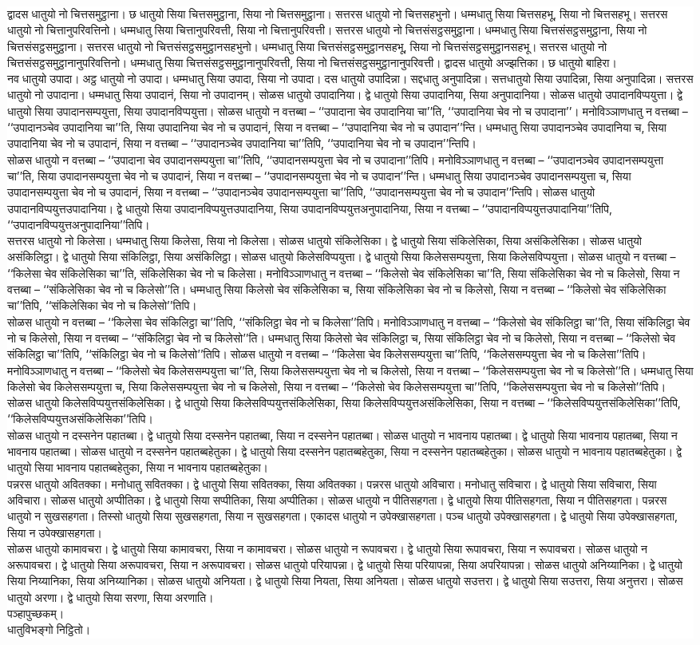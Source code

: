 द्वादस धातुयो नो चित्तसमुट्ठाना। छ धातुयो सिया चित्तसमुट्ठाना, सिया नो चित्तसमुट्ठाना। सत्तरस धातुयो नो चित्तसहभुनो। धम्मधातु सिया चित्तसहभू, सिया नो चित्तसहभू। सत्तरस धातुयो नो चित्तानुपरिवत्तिनो। धम्मधातु सिया चित्तानुपरिवत्ती, सिया नो चित्तानुपरिवत्ती। सत्तरस धातुयो नो चित्तसंसट्ठसमुट्ठाना। धम्मधातु सिया चित्तसंसट्ठसमुट्ठाना, सिया नो चित्तसंसट्ठसमुट्ठाना। सत्तरस धातुयो नो चित्तसंसट्ठसमुट्ठानसहभुनो। धम्मधातु सिया चित्तसंसट्ठसमुट्ठानसहभू, सिया नो चित्तसंसट्ठसमुट्ठानसहभू। सत्तरस धातुयो नो चित्तसंसट्ठसमुट्ठानानुपरिवत्तिनो। धम्मधातु सिया चित्तसंसट्ठसमुट्ठानानुपरिवत्ती, सिया नो चित्तसंसट्ठसमुट्ठानानुपरिवत्ती। द्वादस धातुयो अज्झत्तिका। छ धातुयो बाहिरा।  
नव धातुयो उपादा। अट्ठ धातुयो नो उपादा। धम्मधातु सिया उपादा, सिया नो उपादा। दस धातुयो उपादिन्ना। सद्दधातु अनुपादिन्ना। सत्तधातुयो सिया उपादिन्ना, सिया अनुपादिन्ना। सत्तरस धातुयो नो उपादाना। धम्मधातु सिया उपादानं, सिया नो उपादानम्। सोळस धातुयो उपादानिया। द्वे धातुयो सिया उपादानिया, सिया अनुपादानिया। सोळस धातुयो उपादानविप्पयुत्ता। द्वे धातुयो सिया उपादानसम्पयुत्ता, सिया उपादानविप्पयुत्ता। सोळस धातुयो न वत्तब्बा – ‘‘उपादाना चेव उपादानिया चा’’ति, ‘‘उपादानिया चेव नो च उपादाना’’। मनोविञ्ञाणधातु न वत्तब्बा – ‘‘उपादानञ्चेव उपादानिया चा’’ति, सिया उपादानिया चेव नो च उपादानं, सिया न वत्तब्बा – ‘‘उपादानिया चेव नो च उपादान’’न्ति। धम्मधातु सिया उपादानञ्चेव उपादानिया च, सिया उपादानिया चेव नो च उपादानं, सिया न वत्तब्बा – ‘‘उपादानञ्चेव उपादानिया चा’’तिपि, ‘‘उपादानिया चेव नो च उपादान’’न्तिपि।  
सोळस धातुयो न वत्तब्बा – ‘‘उपादाना चेव उपादानसम्पयुत्ता चा’’तिपि, ‘‘उपादानसम्पयुत्ता चेव नो च उपादाना’’तिपि। मनोविञ्ञाणधातु न वत्तब्बा – ‘‘उपादानञ्चेव उपादानसम्पयुत्ता चा’’ति, सिया उपादानसम्पयुत्ता चेव नो च उपादानं, सिया न वत्तब्बा – ‘‘उपादानसम्पयुत्ता चेव नो च उपादान’’न्ति। धम्मधातु सिया उपादानञ्चेव उपादानसम्पयुत्ता च, सिया उपादानसम्पयुत्ता चेव नो च उपादानं, सिया न वत्तब्बा – ‘‘उपादानञ्चेव उपादानसम्पयुत्ता चा’’तिपि, ‘‘उपादानसम्पयुत्ता चेव नो च उपादान’’न्तिपि। सोळस धातुयो उपादानविप्पयुत्तउपादानिया। द्वे धातुयो सिया उपादानविप्पयुत्तउपादानिया, सिया उपादानविप्पयुत्तअनुपादानिया, सिया न वत्तब्बा – ‘‘उपादानविप्पयुत्तउपादानिया’’तिपि, ‘‘उपादानविप्पयुत्तअनुपादानिया’’तिपि।  
सत्तरस धातुयो नो किलेसा। धम्मधातु सिया किलेसा, सिया नो किलेसा। सोळस धातुयो संकिलेसिका। द्वे धातुयो सिया संकिलेसिका, सिया असंकिलेसिका। सोळस धातुयो असंकिलिट्ठा। द्वे धातुयो सिया संकिलिट्ठा, सिया असंकिलिट्ठा। सोळस धातुयो किलेसविप्पयुत्ता। द्वे धातुयो सिया किलेससम्पयुत्ता, सिया किलेसविप्पयुत्ता। सोळस धातुयो न वत्तब्बा – ‘‘किलेसा चेव संकिलेसिका चा’’ति, संकिलेसिका चेव नो च किलेसा। मनोविञ्ञाणधातु न वत्तब्बा – ‘‘किलेसो चेव संकिलेसिका चा’’ति, सिया संकिलेसिका चेव नो च किलेसो, सिया न वत्तब्बा – ‘‘संकिलेसिका चेव नो च किलेसो’’ति। धम्मधातु सिया किलेसो चेव संकिलेसिका च, सिया संकिलेसिका चेव नो च किलेसो, सिया न वत्तब्बा – ‘‘किलेसो चेव संकिलेसिका चा’’तिपि, ‘‘संकिलेसिका चेव नो च किलेसो’’तिपि।  
सोळस धातुयो न वत्तब्बा – ‘‘किलेसा चेव संकिलिट्ठा चा’’तिपि, ‘‘संकिलिट्ठा चेव नो च किलेसा’’तिपि। मनोविञ्ञाणधातु न वत्तब्बा – ‘‘किलेसो चेव संकिलिट्ठा चा’’ति, सिया संकिलिट्ठा चेव नो च किलेसो, सिया न वत्तब्बा – ‘‘संकिलिट्ठा चेव नो च किलेसो’’ति। धम्मधातु सिया किलेसो चेव संकिलिट्ठा च, सिया संकिलिट्ठा चेव नो च किलेसो, सिया न वत्तब्बा – ‘‘किलेसो चेव संकिलिट्ठा चा’’तिपि, ‘‘संकिलिट्ठा चेव नो च किलेसो’’तिपि। सोळस धातुयो न वत्तब्बा – ‘‘किलेसा चेव किलेससम्पयुत्ता चा’’तिपि, ‘‘किलेससम्पयुत्ता चेव नो च किलेसा’’तिपि। मनोविञ्ञाणधातु न वत्तब्बा – ‘‘किलेसो चेव किलेससम्पयुत्ता चा’’ति, सिया किलेससम्पयुत्ता चेव नो च किलेसो, सिया न वत्तब्बा – ‘‘किलेससम्पयुत्ता चेव नो च किलेसो’’ति। धम्मधातु सिया किलेसो चेव किलेससम्पयुत्ता च, सिया किलेससम्पयुत्ता चेव नो च किलेसो, सिया न वत्तब्बा – ‘‘किलेसो चेव किलेससम्पयुत्ता चा’’तिपि, ‘‘किलेससम्पयुत्ता चेव नो च किलेसो’’तिपि। सोळस धातुयो किलेसविप्पयुत्तसंकिलेसिका। द्वे धातुयो सिया किलेसविप्पयुत्तसंकिलेसिका, सिया किलेसविप्पयुत्तअसंकिलेसिका, सिया न वत्तब्बा – ‘‘किलेसविप्पयुत्तसंकिलेसिका’’तिपि, ‘‘किलेसविप्पयुत्तअसंकिलेसिका’’तिपि।  
सोळस धातुयो न दस्सनेन पहातब्बा। द्वे धातुयो सिया दस्सनेन पहातब्बा, सिया न दस्सनेन पहातब्बा। सोळस धातुयो न भावनाय पहातब्बा। द्वे धातुयो सिया भावनाय पहातब्बा, सिया न भावनाय पहातब्बा। सोळस धातुयो न दस्सनेन पहातब्बहेतुका। द्वे धातुयो सिया दस्सनेन पहातब्बहेतुका, सिया न दस्सनेन पहातब्बहेतुका। सोळस धातुयो न भावनाय पहातब्बहेतुका। द्वे धातुयो सिया भावनाय पहातब्बहेतुका, सिया न भावनाय पहातब्बहेतुका।  
पन्नरस धातुयो अवितक्का। मनोधातु सवितक्का। द्वे धातुयो सिया सवितक्का, सिया अवितक्का। पन्नरस धातुयो अविचारा। मनोधातु सविचारा। द्वे धातुयो सिया सविचारा, सिया अविचारा। सोळस धातुयो अप्पीतिका। द्वे धातुयो सिया सप्पीतिका, सिया अप्पीतिका। सोळस धातुयो न पीतिसहगता। द्वे धातुयो सिया पीतिसहगता, सिया न पीतिसहगता। पन्नरस धातुयो न सुखसहगता। तिस्सो धातुयो सिया सुखसहगता, सिया न सुखसहगता। एकादस धातुयो न उपेक्खासहगता। पञ्च धातुयो उपेक्खासहगता। द्वे धातुयो सिया उपेक्खासहगता, सिया न उपेक्खासहगता।  
सोळस धातुयो कामावचरा। द्वे धातुयो सिया कामावचरा, सिया न कामावचरा। सोळस धातुयो न रूपावचरा। द्वे धातुयो सिया रूपावचरा, सिया न रूपावचरा। सोळस धातुयो न अरूपावचरा। द्वे धातुयो सिया अरूपावचरा, सिया न अरूपावचरा। सोळस धातुयो परियापन्ना। द्वे धातुयो सिया परियापन्ना, सिया अपरियापन्ना। सोळस धातुयो अनिय्यानिका। द्वे धातुयो सिया निय्यानिका, सिया अनिय्यानिका। सोळस धातुयो अनियता। द्वे धातुयो सिया नियता, सिया अनियता। सोळस धातुयो सउत्तरा। द्वे धातुयो सिया सउत्तरा, सिया अनुत्तरा। सोळस धातुयो अरणा। द्वे धातुयो सिया सरणा, सिया अरणाति।  
पञ्हापुच्छकम्।  
धातुविभङ्गो निट्ठितो।  